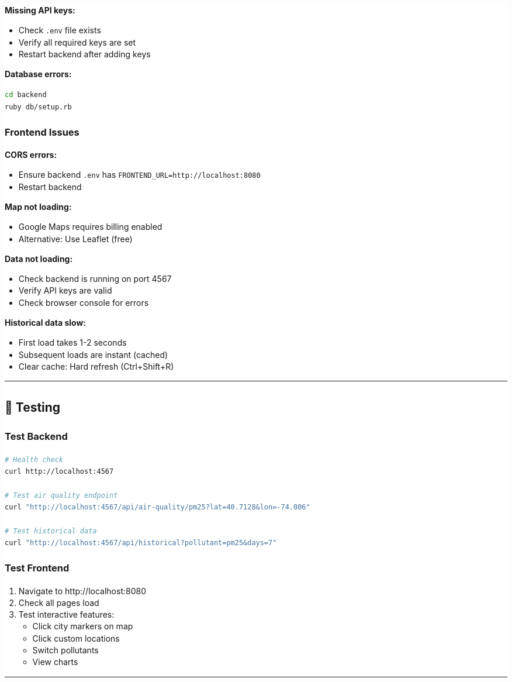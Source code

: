 **Missing API keys:**
- Check `.env` file exists
- Verify all required keys are set
- Restart backend after adding keys

**Database errors:**
```bash
cd backend
ruby db/setup.rb
```

### Frontend Issues

**CORS errors:**
- Ensure backend `.env` has `FRONTEND_URL=http://localhost:8080`
- Restart backend

**Map not loading:**
- Google Maps requires billing enabled
- Alternative: Use Leaflet (free)

**Data not loading:**
- Check backend is running on port 4567
- Verify API keys are valid
- Check browser console for errors

**Historical data slow:**
- First load takes 1-2 seconds
- Subsequent loads are instant (cached)
- Clear cache: Hard refresh (Ctrl+Shift+R)

---

## 🧪 Testing

### Test Backend

```bash
# Health check
curl http://localhost:4567

# Test air quality endpoint
curl "http://localhost:4567/api/air-quality/pm25?lat=40.7128&lon=-74.006"

# Test historical data
curl "http://localhost:4567/api/historical?pollutant=pm25&days=7"
```

### Test Frontend

1. Navigate to http://localhost:8080
2. Check all pages load
3. Test interactive features:
   - Click city markers on map
   - Click custom locations
   - Switch pollutants
   - View charts

---